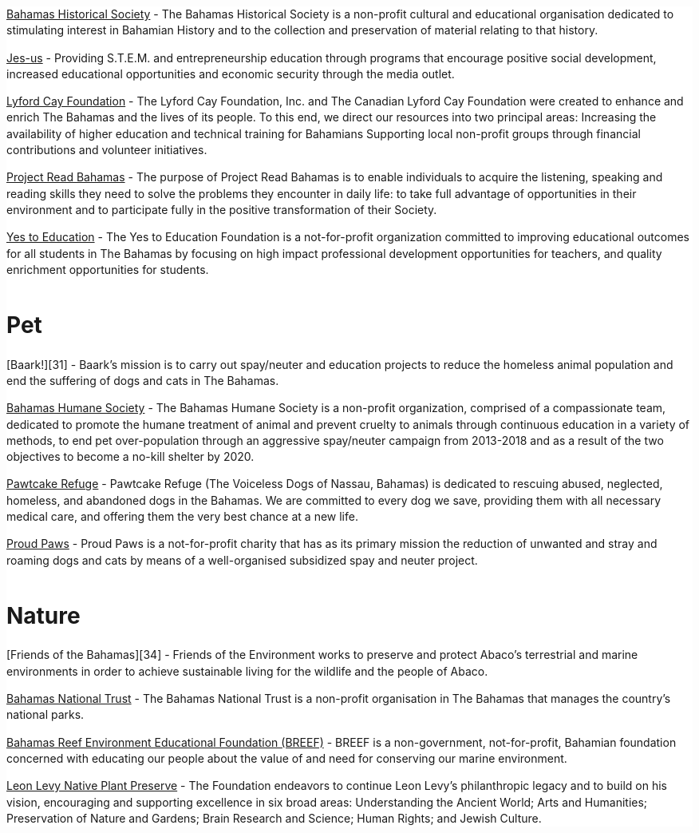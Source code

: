 [Bahamas Historical Society][27] - The Bahamas Historical Society is a non-profit cultural and educational organisation dedicated to stimulating interest in Bahamian History and to the collection and preservation of material relating to that history.

[Jes-us][28] - Providing S.T.E.M. and entrepreneurship education through programs that encourage positive social development, increased educational opportunities and economic security through the media outlet. 

[Lyford Cay Foundation][29] - The Lyford Cay Foundation, Inc. and The Canadian Lyford Cay Foundation were created to enhance and enrich The Bahamas and the lives of its people.
To this end, we direct our resources into two principal areas:
Increasing the availability of higher education and technical training for Bahamians
Supporting local non-profit groups through financial contributions and volunteer initiatives.

[Project Read Bahamas][51] - The purpose of Project Read Bahamas is to enable individuals to acquire the listening, speaking and reading skills they need to solve the problems they encounter in daily life: to take full advantage of opportunities in their environment and to participate fully in the positive transformation of their Society.

[Yes to Education][30] - The Yes to Education Foundation is a not-for-profit organization committed to improving educational outcomes for all students in The Bahamas by focusing on high impact professional development opportunities for teachers, and quality enrichment opportunities for students.


<h1>Pet</h1>
[Baark!][31] - Baark’s mission is to carry out spay/neuter and education projects to reduce the homeless animal population and end the suffering of dogs and cats in The Bahamas.

[Bahamas Humane Society][32] - The Bahamas Humane Society is a non-profit organization, comprised of a compassionate team, dedicated to promote the humane treatment of animal and prevent cruelty to animals through continuous education in a variety of methods, to end pet over-population through an aggressive spay/neuter campaign from 2013-2018 and as a result of the two objectives to become a no-kill shelter by 2020.

[Pawtcake Refuge][59] - Pawtcake Refuge (The Voiceless Dogs of Nassau, Bahamas) is dedicated to rescuing abused, neglected, homeless, and abandoned dogs in the Bahamas. We are committed to every dog we save, providing them with all necessary medical care, and offering them the very best chance at a new life.

[Proud Paws][33] - Proud Paws is a not-for-profit charity that has as its primary mission the reduction of unwanted and stray and roaming dogs and cats by means of a well-organised subsidized spay and neuter project.


<h1>Nature</h1>
[Friends of the Bahamas][34] - Friends of the Environment works to preserve and protect Abaco’s terrestrial and marine environments in order to achieve sustainable living for the wildlife and the people of Abaco.

[Bahamas National Trust][35] - The Bahamas National Trust is a non-profit organisation in The Bahamas that manages the country’s national parks.

[Bahamas Reef Environment Educational Foundation (BREEF)][36] - BREEF is a non-government, not-for-profit, Bahamian foundation concerned with educating our people about the value of and need for conserving our marine environment.

[Leon Levy Native Plant Preserve][37] - The Foundation endeavors to continue Leon Levy’s philanthropic legacy and to build on his vision, encouraging and supporting excellence in six broad areas: Understanding the Ancient World; Arts and Humanities; Preservation of Nature and Gardens; Brain Research and Science; Human Rights; and Jewish Culture.


[1]: https://www.facebook.com/AIDSFOUNDATION.BAH/
[2]: https://www.amnesty.org/en/countries/americas/bahamas/
[3]: /
[4]: http://cancersocietybahamas.org/
[5]: https://www.bahamascrisiscentre.com/
[6]: https://www.facebook.com/Bahamas-Diabetes-Association-357976317623313/
[7]: http://www.bahamasgodparentcenter.org/
[8]: http://www.handsforhunger.org/
[9]: http://www.marathonbahamas.com/
[10]: http://pacebahamas.com/
[11]: http://pcccbahamas.org/
[12]: http://www.bahamasredcross.com/
[13]: http://www.rideforhopebahamas.com/
[14]: http://www.salvationarmybahamas.org/
[15]: http://www.sassoonheartfoundation.org/Home.html
[16]: /
[17]: http://www.specialolympics.org/Regions/north-america/Locations/Special-Olympics-NA-Bahamas.aspx
[18]: /
[19]: http://bahamasmethodist.org/bilneylane.htm
[20]: https://www.facebook.com/Bahamas-Childrens-Emergency-Hostel-214776449980/
[21]: http://www.bahamaslocal.com/showlisting/15720/Elizabeth_Estates_Childrens_Home.html
[22]: http://www.gbchildrenshome.com/
[23]: http://bit.ly/2hIN3ZH
[24]: http://ranfurlyhome.org/
[25]: http://alcbahamas.org/
[26]: https://www.commonwealthwriters.org/
[27]: http://www.bahamashistoricalsociety.com/
[28]: http://www.jes-us.org/index.html
[29]: https://www.lyfordcayfoundation.org/
[30]: http://www.yestoeducation.com/
[31]: http://www.baarkbahamas.com/
[32]: http://www.bahamashumanesociety.com/
[33]: https://www.facebook.com/proudpawscalendar/
[34]: https://www.friendsoftheenvironment.org/
[35]: http://bnt.bs/
[36]: https://breef.org/
[37]: http://www.levypreserve.org/
[38]: https://www.nature.org/en-us/about-us/where-we-work/caribbean/bahamas/
[39]: http://www.savethebays.bs/
[40]: https://www.thecharitableartsfoundation.com/
[41]: https://www.facebook.com/pg/The-Governor-Generals-Youth-Award-GGYA-680136822046019/about/?ref=page_internal
[42]: http://www.myheartmatters.com/index.php
[43]: http://thenationalleadinstitute.org/
[44]: http://oneeleuthera.org/
[45]: https://www.facebook.com/Pilot-Club-Of-Nassau-592272420878987/
[46]: https://www.facebook.com/Rotary-Clubs-of-The-Bahamas-689069464452408/?fref=ts
[47]: https://www.facebook.com/pg/Sir-Charles-Hayward-Library-575514485845000/about/?ref=page_internal
[48]: http://orgs.tigweb.org/bahamas-urban-youth-development-center
[49]: http://www.ymcabahamas.com/
[50]: http://www.bahamaslocal.com/listing_email/15722/cable_bahamas/
[51]: https://www.facebook.com/Project-Read-Bahamas-243778569015562/
[52]: http://www.bahamaslocal.com/newsitem/154530/Summer_Fun_for_Children_of_Nazareth_Centre.html
[53]: http://bit.ly/2gK59bK
[54]: http://www.crimestoppersbahamas.com/
[55]: https://www.facebook.com/violetsarebluenassau/
[56]: https://www.ippf.org/about-us/member-associations/bahamas
[57]: http://ourcarmichaeljobs.wixsite.com/agency/about-us
[58]: https://www.bahamaslocal.com/showlisting/15708/Bahamas_Air_Sea_Rescue_Association_BASRA.html
[59]: https://pawtcakerefuge.org/
[60]: http://www.adranalockhartministries.com/
[61]: https://www.facebook.com/tennisbay
[62]: https://www.bahamaskidneyassociation.org/
[63]: https://www.facebook.com/people/Andros-We-Care/100068055403815/
[64]: https://facebook.com/groups/1507871066403010/